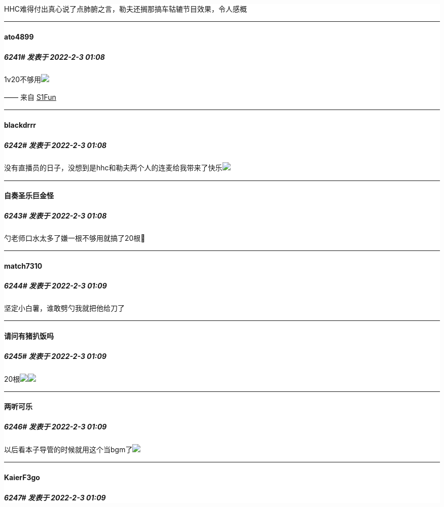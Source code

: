 HHC难得付出真心说了点肺腑之言，勒夫还搁那搞车轱辘节目效果，令人感概



*****

####  ato4899  
##### 6241#       发表于 2022-2-3 01:08

1v20不够用<img src="https://static.saraba1st.com/image/smiley/face2017/076.png" referrerpolicy="no-referrer">

—— 来自 [S1Fun](https://s1fun.koalcat.com)

*****

####  blackdrrr  
##### 6242#       发表于 2022-2-3 01:08

没有直播员的日子，没想到是hhc和勒夫两个人的连麦给我带来了快乐<img src="https://static.saraba1st.com/image/smiley/face2017/067.png" referrerpolicy="no-referrer">

*****

####  自奏圣乐巨金怪  
##### 6243#       发表于 2022-2-3 01:08

勺老师口水太多了嫌一根不够用就搞了20根🥵

*****

####  match7310  
##### 6244#       发表于 2022-2-3 01:09

坚定小白薯，谁敢劈勺我就把他给刀了

*****

####  请问有猪扒饭吗  
##### 6245#       发表于 2022-2-3 01:09

20根<img src="https://static.saraba1st.com/image/smiley/face2017/244.gif" referrerpolicy="no-referrer"><img src="https://static.saraba1st.com/image/smiley/face2017/096.png" referrerpolicy="no-referrer">

*****

####  两听可乐  
##### 6246#       发表于 2022-2-3 01:09

以后看本子导管的时候就用这个当bgm了<img src="https://static.saraba1st.com/image/smiley/face2017/045.png" referrerpolicy="no-referrer">

*****

####  KaierF3go  
##### 6247#       发表于 2022-2-3 01:09
